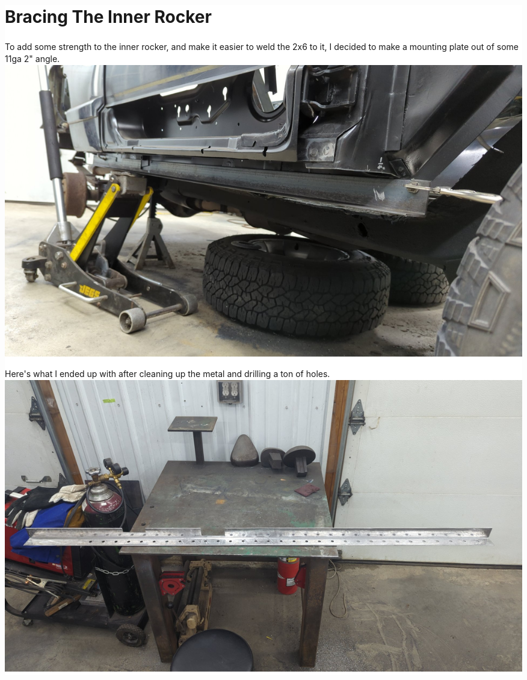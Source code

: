 # Bracing The Inner Rocker

To add some strength to the inner rocker, and make it easier to weld the 2x6 to it, I decided to make a mounting plate out of some 11ga 2" angle.
![](images/46.jpg)

Here's what I ended up with after cleaning up the metal and drilling a ton of holes.
![](images/47.jpg)
